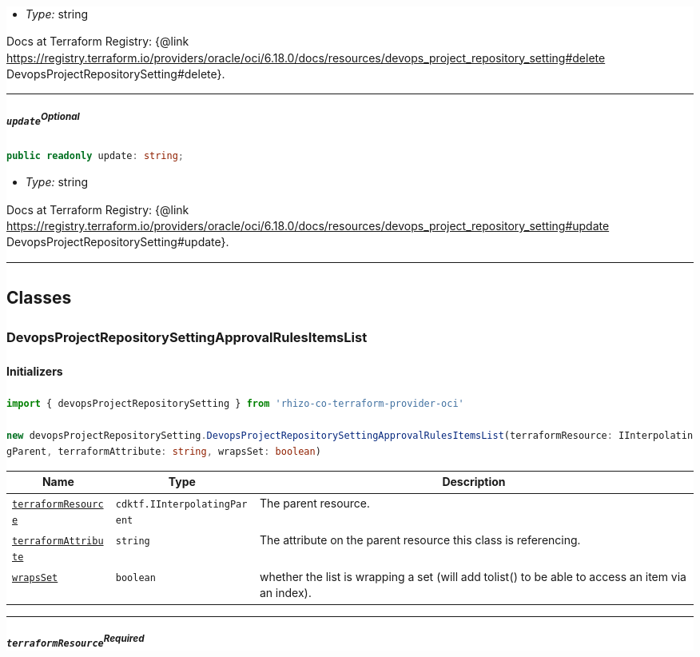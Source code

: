 - *Type:* string

Docs at Terraform Registry: {@link https://registry.terraform.io/providers/oracle/oci/6.18.0/docs/resources/devops_project_repository_setting#delete DevopsProjectRepositorySetting#delete}.

---

##### `update`<sup>Optional</sup> <a name="update" id="rhizo-co-terraform-provider-oci.devopsProjectRepositorySetting.DevopsProjectRepositorySettingTimeouts.property.update"></a>

```typescript
public readonly update: string;
```

- *Type:* string

Docs at Terraform Registry: {@link https://registry.terraform.io/providers/oracle/oci/6.18.0/docs/resources/devops_project_repository_setting#update DevopsProjectRepositorySetting#update}.

---

## Classes <a name="Classes" id="Classes"></a>

### DevopsProjectRepositorySettingApprovalRulesItemsList <a name="DevopsProjectRepositorySettingApprovalRulesItemsList" id="rhizo-co-terraform-provider-oci.devopsProjectRepositorySetting.DevopsProjectRepositorySettingApprovalRulesItemsList"></a>

#### Initializers <a name="Initializers" id="rhizo-co-terraform-provider-oci.devopsProjectRepositorySetting.DevopsProjectRepositorySettingApprovalRulesItemsList.Initializer"></a>

```typescript
import { devopsProjectRepositorySetting } from 'rhizo-co-terraform-provider-oci'

new devopsProjectRepositorySetting.DevopsProjectRepositorySettingApprovalRulesItemsList(terraformResource: IInterpolatingParent, terraformAttribute: string, wrapsSet: boolean)
```

| **Name** | **Type** | **Description** |
| --- | --- | --- |
| <code><a href="#rhizo-co-terraform-provider-oci.devopsProjectRepositorySetting.DevopsProjectRepositorySettingApprovalRulesItemsList.Initializer.parameter.terraformResource">terraformResource</a></code> | <code>cdktf.IInterpolatingParent</code> | The parent resource. |
| <code><a href="#rhizo-co-terraform-provider-oci.devopsProjectRepositorySetting.DevopsProjectRepositorySettingApprovalRulesItemsList.Initializer.parameter.terraformAttribute">terraformAttribute</a></code> | <code>string</code> | The attribute on the parent resource this class is referencing. |
| <code><a href="#rhizo-co-terraform-provider-oci.devopsProjectRepositorySetting.DevopsProjectRepositorySettingApprovalRulesItemsList.Initializer.parameter.wrapsSet">wrapsSet</a></code> | <code>boolean</code> | whether the list is wrapping a set (will add tolist() to be able to access an item via an index). |

---

##### `terraformResource`<sup>Required</sup> <a name="terraformResource" id="rhizo-co-terraform-provider-oci.devopsProjectRepositorySetting.DevopsProjectRepositorySettingApprovalRulesItemsList.Initializer.parameter.terraformResource"></a>

